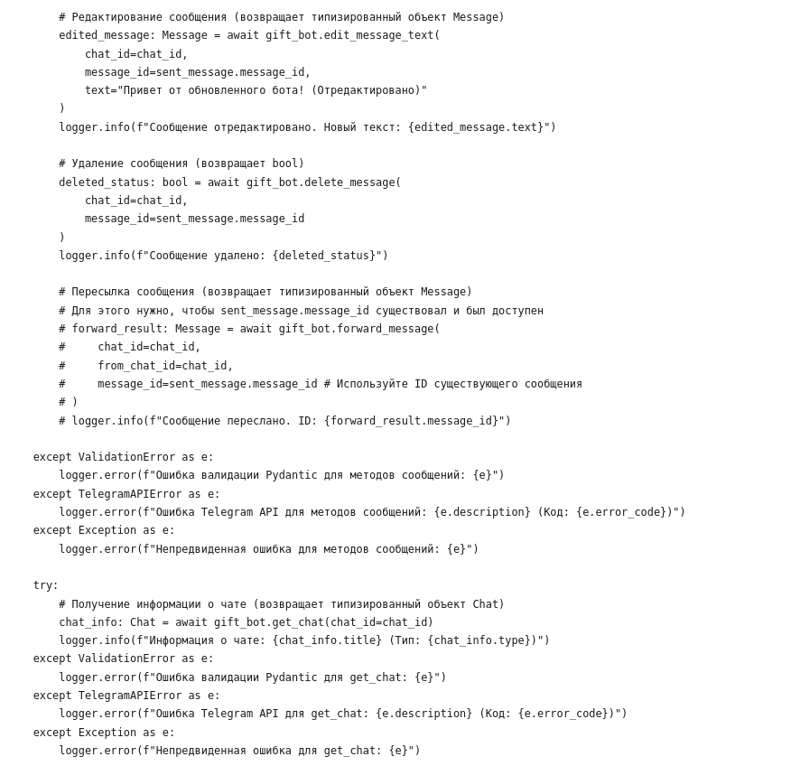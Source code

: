             # Редактирование сообщения (возвращает типизированный объект Message)
            edited_message: Message = await gift_bot.edit_message_text(
                chat_id=chat_id,
                message_id=sent_message.message_id,
                text="Привет от обновленного бота! (Отредактировано)"
            )
            logger.info(f"Сообщение отредактировано. Новый текст: {edited_message.text}")

            # Удаление сообщения (возвращает bool)
            deleted_status: bool = await gift_bot.delete_message(
                chat_id=chat_id,
                message_id=sent_message.message_id
            )
            logger.info(f"Сообщение удалено: {deleted_status}")

            # Пересылка сообщения (возвращает типизированный объект Message)
            # Для этого нужно, чтобы sent_message.message_id существовал и был доступен
            # forward_result: Message = await gift_bot.forward_message(
            #     chat_id=chat_id,
            #     from_chat_id=chat_id,
            #     message_id=sent_message.message_id # Используйте ID существующего сообщения
            # )
            # logger.info(f"Сообщение переслано. ID: {forward_result.message_id}")

        except ValidationError as e:
            logger.error(f"Ошибка валидации Pydantic для методов сообщений: {e}")
        except TelegramAPIError as e:
            logger.error(f"Ошибка Telegram API для методов сообщений: {e.description} (Код: {e.error_code})")
        except Exception as e:
            logger.error(f"Непредвиденная ошибка для методов сообщений: {e}")

        try:
            # Получение информации о чате (возвращает типизированный объект Chat)
            chat_info: Chat = await gift_bot.get_chat(chat_id=chat_id)
            logger.info(f"Информация о чате: {chat_info.title} (Тип: {chat_info.type})")
        except ValidationError as e:
            logger.error(f"Ошибка валидации Pydantic для get_chat: {e}")
        except TelegramAPIError as e:
            logger.error(f"Ошибка Telegram API для get_chat: {e.description} (Код: {e.error_code})")
        except Exception as e:
            logger.error(f"Непредвиденная ошибка для get_chat: {e}")

